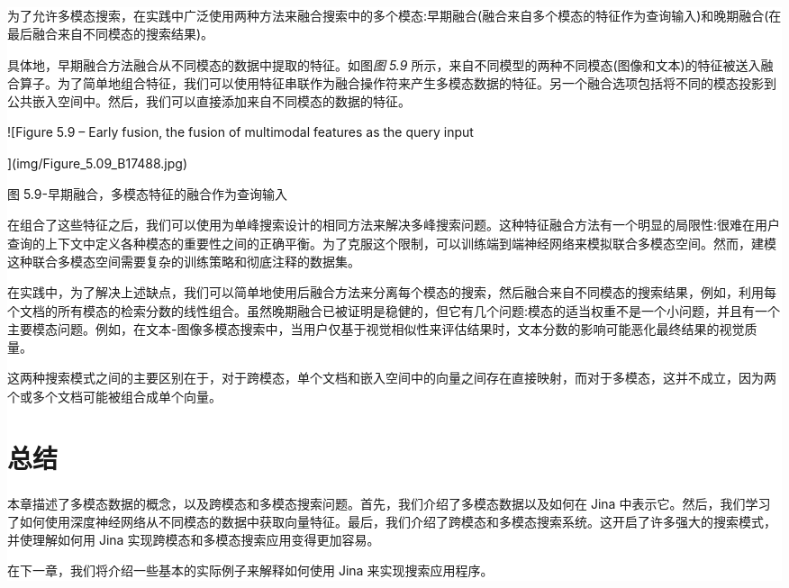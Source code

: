 为了允许多模态搜索，在实践中广泛使用两种方法来融合搜索中的多个模态:早期融合(融合来自多个模态的特征作为查询输入)和晚期融合(在最后融合来自不同模态的搜索结果)。

具体地，早期融合方法融合从不同模态的数据中提取的特征。如图*图 5.9* 所示，来自不同模型的两种不同模态(图像和文本)的特征被送入融合算子。为了简单地组合特征，我们可以使用特征串联作为融合操作符来产生多模态数据的特征。另一个融合选项包括将不同的模态投影到公共嵌入空间中。然后，我们可以直接添加来自不同模态的数据的特征。

![Figure 5.9 – Early fusion, the fusion of multimodal features as the query input

](img/Figure_5.09_B17488.jpg)

图 5.9-早期融合，多模态特征的融合作为查询输入

在组合了这些特征之后，我们可以使用为单峰搜索设计的相同方法来解决多峰搜索问题。这种特征融合方法有一个明显的局限性:很难在用户查询的上下文中定义各种模态的重要性之间的正确平衡。为了克服这个限制，可以训练端到端神经网络来模拟联合多模态空间。然而，建模这种联合多模态空间需要复杂的训练策略和彻底注释的数据集。

在实践中，为了解决上述缺点，我们可以简单地使用后融合方法来分离每个模态的搜索，然后融合来自不同模态的搜索结果，例如，利用每个文档的所有模态的检索分数的线性组合。虽然晚期融合已被证明是稳健的，但它有几个问题:模态的适当权重不是一个小问题，并且有一个主要模态问题。例如，在文本-图像多模态搜索中，当用户仅基于视觉相似性来评估结果时，文本分数的影响可能恶化最终结果的视觉质量。

这两种搜索模式之间的主要区别在于，对于跨模态，单个文档和嵌入空间中的向量之间存在直接映射，而对于多模态，这并不成立，因为两个或多个文档可能被组合成单个向量。

# 总结

本章描述了多模态数据的概念，以及跨模态和多模态搜索问题。首先，我们介绍了多模态数据以及如何在 Jina 中表示它。然后，我们学习了如何使用深度神经网络从不同模态的数据中获取向量特征。最后，我们介绍了跨模态和多模态搜索系统。这开启了许多强大的搜索模式，并使理解如何用 Jina 实现跨模态和多模态搜索应用变得更加容易。

在下一章，我们将介绍一些基本的实际例子来解释如何使用 Jina 来实现搜索应用程序。